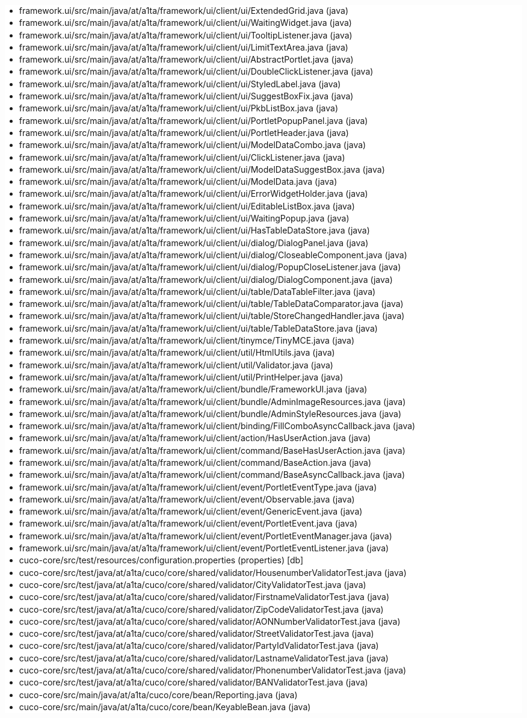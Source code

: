 - framework.ui/src/main/java/at/a1ta/framework/ui/client/ui/ExtendedGrid.java (java)
- framework.ui/src/main/java/at/a1ta/framework/ui/client/ui/WaitingWidget.java (java)
- framework.ui/src/main/java/at/a1ta/framework/ui/client/ui/TooltipListener.java (java)
- framework.ui/src/main/java/at/a1ta/framework/ui/client/ui/LimitTextArea.java (java)
- framework.ui/src/main/java/at/a1ta/framework/ui/client/ui/AbstractPortlet.java (java)
- framework.ui/src/main/java/at/a1ta/framework/ui/client/ui/DoubleClickListener.java (java)
- framework.ui/src/main/java/at/a1ta/framework/ui/client/ui/StyledLabel.java (java)
- framework.ui/src/main/java/at/a1ta/framework/ui/client/ui/SuggestBoxFix.java (java)
- framework.ui/src/main/java/at/a1ta/framework/ui/client/ui/PkbListBox.java (java)
- framework.ui/src/main/java/at/a1ta/framework/ui/client/ui/PortletPopupPanel.java (java)
- framework.ui/src/main/java/at/a1ta/framework/ui/client/ui/PortletHeader.java (java)
- framework.ui/src/main/java/at/a1ta/framework/ui/client/ui/ModelDataCombo.java (java)
- framework.ui/src/main/java/at/a1ta/framework/ui/client/ui/ClickListener.java (java)
- framework.ui/src/main/java/at/a1ta/framework/ui/client/ui/ModelDataSuggestBox.java (java)
- framework.ui/src/main/java/at/a1ta/framework/ui/client/ui/ModelData.java (java)
- framework.ui/src/main/java/at/a1ta/framework/ui/client/ui/ErrorWidgetHolder.java (java)
- framework.ui/src/main/java/at/a1ta/framework/ui/client/ui/EditableListBox.java (java)
- framework.ui/src/main/java/at/a1ta/framework/ui/client/ui/WaitingPopup.java (java)
- framework.ui/src/main/java/at/a1ta/framework/ui/client/ui/HasTableDataStore.java (java)
- framework.ui/src/main/java/at/a1ta/framework/ui/client/ui/dialog/DialogPanel.java (java)
- framework.ui/src/main/java/at/a1ta/framework/ui/client/ui/dialog/CloseableComponent.java (java)
- framework.ui/src/main/java/at/a1ta/framework/ui/client/ui/dialog/PopupCloseListener.java (java)
- framework.ui/src/main/java/at/a1ta/framework/ui/client/ui/dialog/DialogComponent.java (java)
- framework.ui/src/main/java/at/a1ta/framework/ui/client/ui/table/DataTableFilter.java (java)
- framework.ui/src/main/java/at/a1ta/framework/ui/client/ui/table/TableDataComparator.java (java)
- framework.ui/src/main/java/at/a1ta/framework/ui/client/ui/table/StoreChangedHandler.java (java)
- framework.ui/src/main/java/at/a1ta/framework/ui/client/ui/table/TableDataStore.java (java)
- framework.ui/src/main/java/at/a1ta/framework/ui/client/tinymce/TinyMCE.java (java)
- framework.ui/src/main/java/at/a1ta/framework/ui/client/util/HtmlUtils.java (java)
- framework.ui/src/main/java/at/a1ta/framework/ui/client/util/Validator.java (java)
- framework.ui/src/main/java/at/a1ta/framework/ui/client/util/PrintHelper.java (java)
- framework.ui/src/main/java/at/a1ta/framework/ui/client/bundle/FrameworkUI.java (java)
- framework.ui/src/main/java/at/a1ta/framework/ui/client/bundle/AdminImageResources.java (java)
- framework.ui/src/main/java/at/a1ta/framework/ui/client/bundle/AdminStyleResources.java (java)
- framework.ui/src/main/java/at/a1ta/framework/ui/client/binding/FillComboAsyncCallback.java (java)
- framework.ui/src/main/java/at/a1ta/framework/ui/client/action/HasUserAction.java (java)
- framework.ui/src/main/java/at/a1ta/framework/ui/client/command/BaseHasUserAction.java (java)
- framework.ui/src/main/java/at/a1ta/framework/ui/client/command/BaseAction.java (java)
- framework.ui/src/main/java/at/a1ta/framework/ui/client/command/BaseAsyncCallback.java (java)
- framework.ui/src/main/java/at/a1ta/framework/ui/client/event/PortletEventType.java (java)
- framework.ui/src/main/java/at/a1ta/framework/ui/client/event/Observable.java (java)
- framework.ui/src/main/java/at/a1ta/framework/ui/client/event/GenericEvent.java (java)
- framework.ui/src/main/java/at/a1ta/framework/ui/client/event/PortletEvent.java (java)
- framework.ui/src/main/java/at/a1ta/framework/ui/client/event/PortletEventManager.java (java)
- framework.ui/src/main/java/at/a1ta/framework/ui/client/event/PortletEventListener.java (java)
- cuco-core/src/test/resources/configuration.properties (properties) [db]
- cuco-core/src/test/java/at/a1ta/cuco/core/shared/validator/HousenumberValidatorTest.java (java)
- cuco-core/src/test/java/at/a1ta/cuco/core/shared/validator/CityValidatorTest.java (java)
- cuco-core/src/test/java/at/a1ta/cuco/core/shared/validator/FirstnameValidatorTest.java (java)
- cuco-core/src/test/java/at/a1ta/cuco/core/shared/validator/ZipCodeValidatorTest.java (java)
- cuco-core/src/test/java/at/a1ta/cuco/core/shared/validator/AONNumberValidatorTest.java (java)
- cuco-core/src/test/java/at/a1ta/cuco/core/shared/validator/StreetValidatorTest.java (java)
- cuco-core/src/test/java/at/a1ta/cuco/core/shared/validator/PartyIdValidatorTest.java (java)
- cuco-core/src/test/java/at/a1ta/cuco/core/shared/validator/LastnameValidatorTest.java (java)
- cuco-core/src/test/java/at/a1ta/cuco/core/shared/validator/PhonenumberValidatorTest.java (java)
- cuco-core/src/test/java/at/a1ta/cuco/core/shared/validator/BANValidatorTest.java (java)
- cuco-core/src/main/java/at/a1ta/cuco/core/bean/Reporting.java (java)
- cuco-core/src/main/java/at/a1ta/cuco/core/bean/KeyableBean.java (java)
